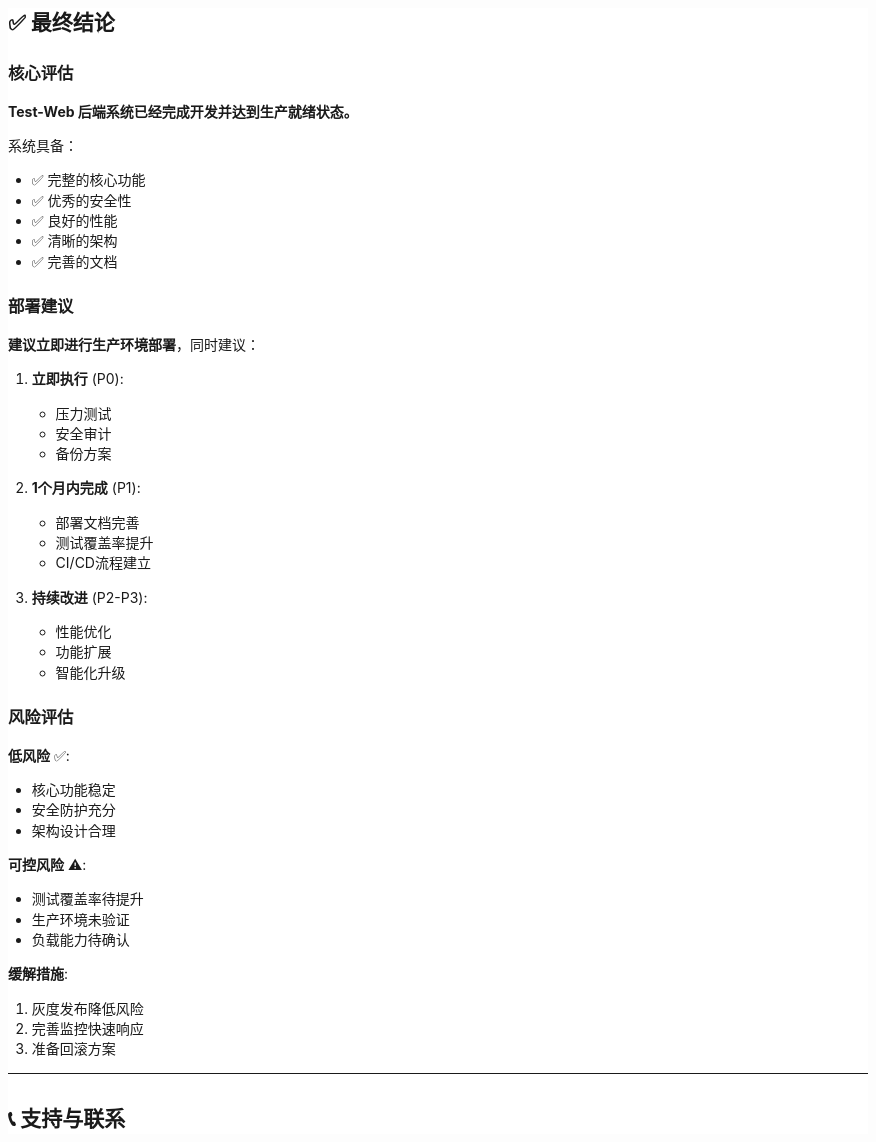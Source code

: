 
## ✅ 最终结论

### 核心评估

**Test-Web 后端系统已经完成开发并达到生产就绪状态。**

系统具备：
- ✅ 完整的核心功能
- ✅ 优秀的安全性
- ✅ 良好的性能
- ✅ 清晰的架构
- ✅ 完善的文档

### 部署建议

**建议立即进行生产环境部署**，同时建议：

1. **立即执行** (P0):
   - 压力测试
   - 安全审计
   - 备份方案

2. **1个月内完成** (P1):
   - 部署文档完善
   - 测试覆盖率提升
   - CI/CD流程建立

3. **持续改进** (P2-P3):
   - 性能优化
   - 功能扩展
   - 智能化升级

### 风险评估

**低风险** ✅:
- 核心功能稳定
- 安全防护充分
- 架构设计合理

**可控风险** ⚠️:
- 测试覆盖率待提升
- 生产环境未验证
- 负载能力待确认

**缓解措施**:
1. 灰度发布降低风险
2. 完善监控快速响应
3. 准备回滚方案

---

## 📞 支持与联系
